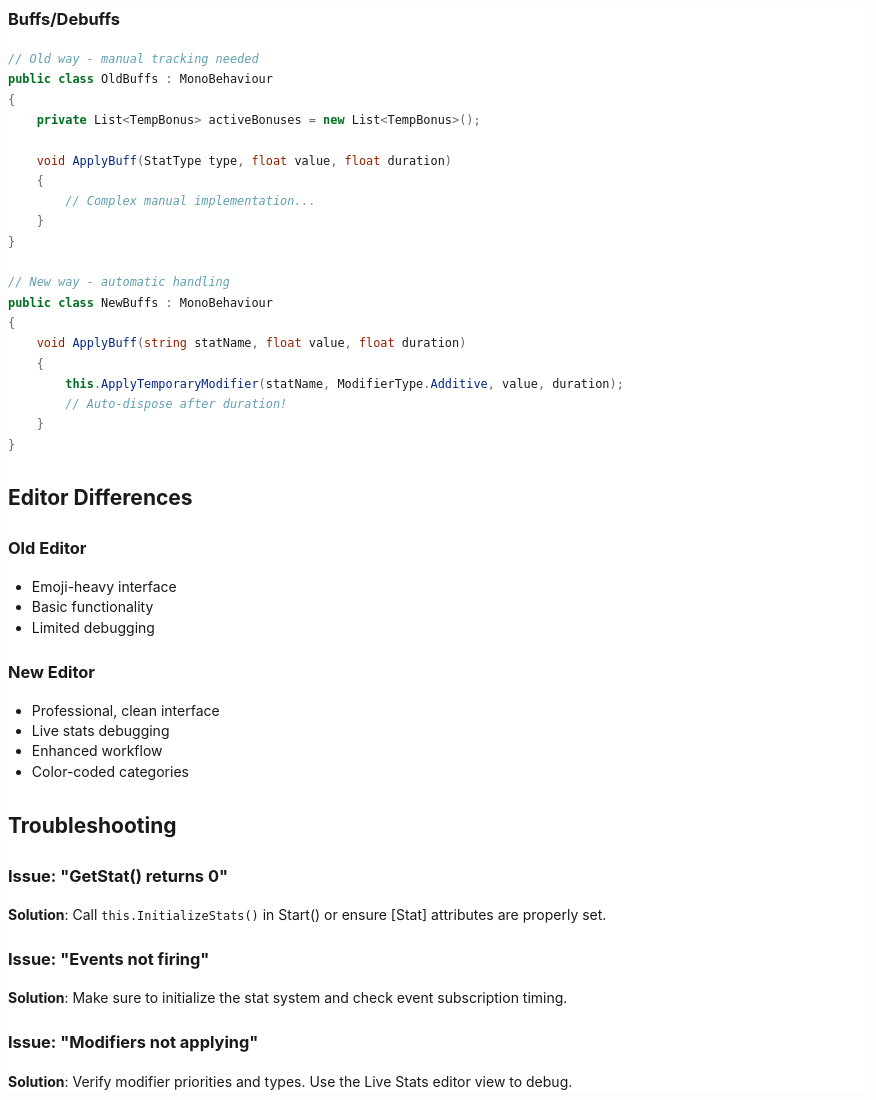 ### Buffs/Debuffs
```csharp
// Old way - manual tracking needed
public class OldBuffs : MonoBehaviour
{
    private List<TempBonus> activeBonuses = new List<TempBonus>();
    
    void ApplyBuff(StatType type, float value, float duration)
    {
        // Complex manual implementation...
    }
}

// New way - automatic handling
public class NewBuffs : MonoBehaviour
{
    void ApplyBuff(string statName, float value, float duration)
    {
        this.ApplyTemporaryModifier(statName, ModifierType.Additive, value, duration);
        // Auto-dispose after duration!
    }
}
```

## Editor Differences

### Old Editor
- Emoji-heavy interface
- Basic functionality
- Limited debugging

### New Editor
- Professional, clean interface
- Live stats debugging
- Enhanced workflow
- Color-coded categories

## Troubleshooting

### Issue: "GetStat() returns 0"
**Solution**: Call `this.InitializeStats()` in Start() or ensure [Stat] attributes are properly set.

### Issue: "Events not firing"
**Solution**: Make sure to initialize the stat system and check event subscription timing.

### Issue: "Modifiers not applying"
**Solution**: Verify modifier priorities and types. Use the Live Stats editor view to debug.
